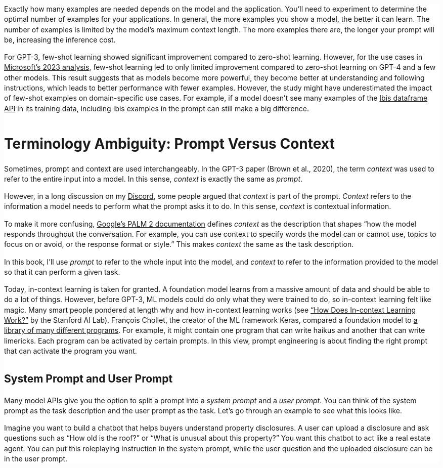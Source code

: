 Exactly how many examples are needed depends on the model and the application. You’ll need to experiment to determine the optimal number of examples for your applications. In general, the more examples you show a model, the better it can learn. The number of examples is limited by the model’s maximum context length. The more examples there are, the longer your prompt will be, increasing the inference cost.

For GPT-3, few-shot learning showed significant improvement compared to zero-shot learning. However, for the use cases in [Microsoft’s 2023 analysis](https://arxiv.org/abs/2304.06364), few-shot learning led to only limited improvement compared to zero-shot learning on GPT-4 and a few other models. This result suggests that as models become more powerful, they become better at understanding and following instructions, which leads to better performance with fewer examples. However, the study might have underestimated the impact of few-shot examples on domain-specific use cases. For example, if a model doesn’t see many examples of the [Ibis dataframe API](https://github.com/ibis-project/ibis) in its training data, including Ibis examples in the prompt can still make a big difference.

# Terminology Ambiguity: Prompt Versus Context

Sometimes, prompt and context are used interchangeably. In the GPT-3 paper (Brown et al., 2020), the term *context* was used to refer to the entire input into a model. In this sense, *context* is exactly the same as *prompt*.

However, in a long discussion on my [Discord](https://oreil.ly/qpjty), some people argued that *context* is part of the prompt. *Context* refers to the information a model needs to perform what the prompt asks it to do. In this sense, *context* is contextual information.

To make it more confusing, [Google’s PALM 2 documentation](https://oreil.ly/OEwKu) defines *context* as the description that shapes “how the model responds throughout the conversation. For example, you can use context to specify words the model can or cannot use, topics to focus on or avoid, or the response format or style.” This makes *context* the same as the task description.

In this book, I’ll use *prompt* to refer to the whole input into the model, and *context* to refer to the information provided to the model so that it can perform a given task.

Today, in-context learning is taken for granted. A foundation model learns from a massive amount of data and should be able to do a lot of things. However, before GPT-3, ML models could do only what they were trained to do, so in-context learning felt like magic. Many smart people pondered at length why and how in-context learning works (see [“How Does In-context Learning Work?”](https://oreil.ly/N2fup) by the Stanford AI Lab). François Chollet, the creator of the ML framework Keras, compared a foundation model to [a library of many different programs](https://oreil.ly/6Bfe7). For example, it might contain one program that can write haikus and another that can write limericks. Each program can be activated by certain prompts. In this view, prompt engineering is about finding the right prompt that can activate the program you want.

## System Prompt and User Prompt

Many model APIs give you the option to split a prompt into a *system prompt* and a *user prompt*. You can think of the system prompt as the task description and the user prompt as the task. Let’s go through an example to see what this looks like.

Imagine you want to build a chatbot that helps buyers understand property disclosures. A user can upload a disclosure and ask questions such as “How old is the roof?” or “What is unusual about this property?” You want this chatbot to act like a real estate agent. You can put this roleplaying instruction in the system prompt, while the user question and the uploaded disclosure can be in the user prompt.
